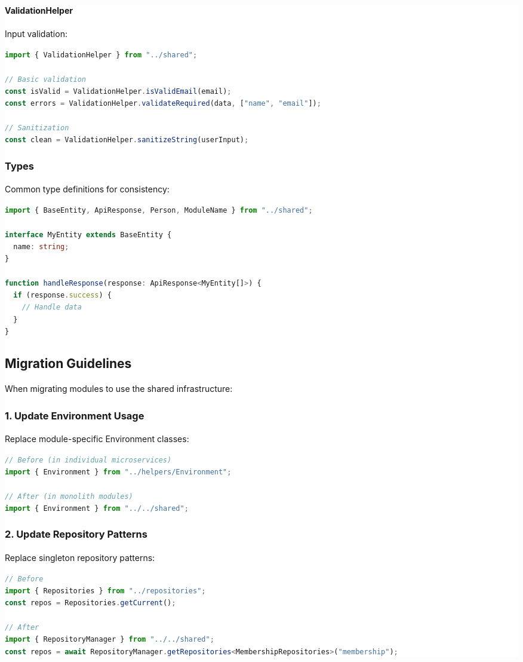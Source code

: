 #### ValidationHelper

Input validation:

```typescript
import { ValidationHelper } from "../shared";

// Basic validation
const isValid = ValidationHelper.isValidEmail(email);
const errors = ValidationHelper.validateRequired(data, ["name", "email"]);

// Sanitization
const clean = ValidationHelper.sanitizeString(userInput);
```

### Types

Common type definitions for consistency:

```typescript
import { BaseEntity, ApiResponse, Person, ModuleName } from "../shared";

interface MyEntity extends BaseEntity {
  name: string;
}

function handleResponse(response: ApiResponse<MyEntity[]>) {
  if (response.success) {
    // Handle data
  }
}
```

## Migration Guidelines

When migrating modules to use the shared infrastructure:

### 1. Update Environment Usage

Replace module-specific Environment classes:

```typescript
// Before (in individual microservices)
import { Environment } from "../helpers/Environment";

// After (in monolith modules)
import { Environment } from "../../shared";
```

### 2. Update Repository Patterns

Replace singleton repository patterns:

```typescript
// Before
import { Repositories } from "../repositories";
const repos = Repositories.getCurrent();

// After
import { RepositoryManager } from "../../shared";
const repos = await RepositoryManager.getRepositories<MembershipRepositories>("membership");
```
